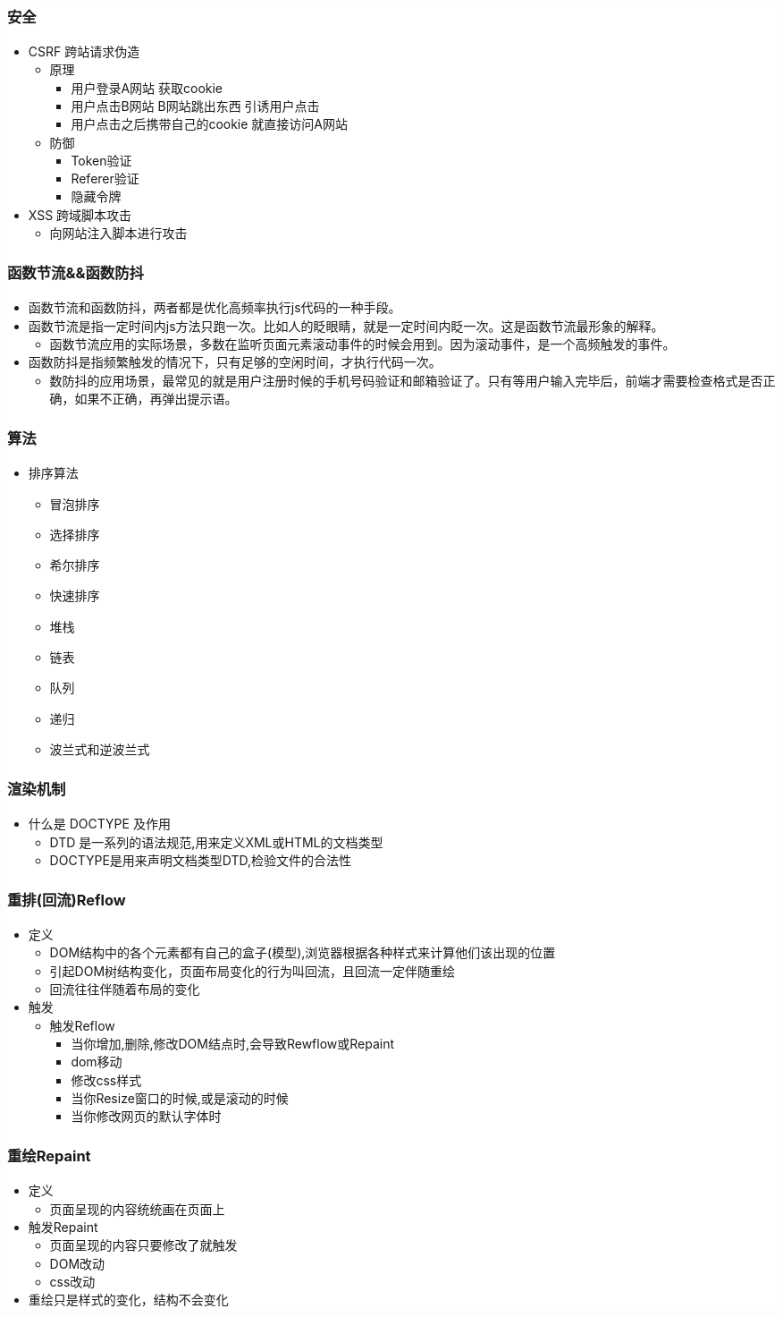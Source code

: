 ### 安全 
- CSRF 跨站请求伪造
  - 原理 
    - 用户登录A网站 获取cookie 
    - 用户点击B网站 B网站跳出东西 引诱用户点击
    - 用户点击之后携带自己的cookie 就直接访问A网站
  - 防御
    - Token验证
    - Referer验证
    - 隐藏令牌
- XSS 跨域脚本攻击
  - 向网站注入脚本进行攻击
### 函数节流&&函数防抖
- 函数节流和函数防抖，两者都是优化高频率执行js代码的一种手段。
- 函数节流是指一定时间内js方法只跑一次。比如人的眨眼睛，就是一定时间内眨一次。这是函数节流最形象的解释。
  - 函数节流应用的实际场景，多数在监听页面元素滚动事件的时候会用到。因为滚动事件，是一个高频触发的事件。
- 函数防抖是指频繁触发的情况下，只有足够的空闲时间，才执行代码一次。
  - 数防抖的应用场景，最常见的就是用户注册时候的手机号码验证和邮箱验证了。只有等用户输入完毕后，前端才需要检查格式是否正确，如果不正确，再弹出提示语。
### 算法
- 排序算法
  - 冒泡排序
  - 选择排序
  - 希尔排序
  - 快速排序
  
  - 堆栈
  - 链表
  - 队列

  - 递归

  - 波兰式和逆波兰式
### 渲染机制
- 什么是 DOCTYPE 及作用
  - DTD 是一系列的语法规范,用来定义XML或HTML的文档类型
  - DOCTYPE是用来声明文档类型DTD,检验文件的合法性

### 重排(回流)Reflow 
- 定义
  - DOM结构中的各个元素都有自己的盒子(模型),浏览器根据各种样式来计算他们该出现的位置
  - 引起DOM树结构变化，页面布局变化的行为叫回流，且回流一定伴随重绘
  - 回流往往伴随着布局的变化
- 触发
  - 触发Reflow
    - 当你增加,删除,修改DOM结点时,会导致Rewflow或Repaint
    - dom移动
    - 修改css样式
    - 当你Resize窗口的时候,或是滚动的时候
    - 当你修改网页的默认字体时
### 重绘Repaint
- 定义
  - 页面呈现的内容统统画在页面上
- 触发Repaint
  - 页面呈现的内容只要修改了就触发
  - DOM改动
  - css改动
- 重绘只是样式的变化，结构不会变化
